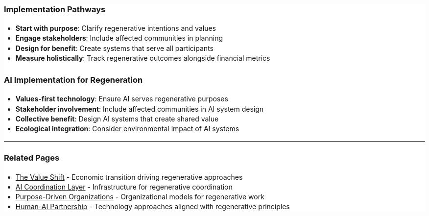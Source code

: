 ### Implementation Pathways

- **Start with purpose**: Clarify regenerative intentions and values
- **Engage stakeholders**: Include affected communities in planning
- **Design for benefit**: Create systems that serve all participants
- **Measure holistically**: Track regenerative outcomes alongside financial metrics

### AI Implementation for Regeneration

- **Values-first technology**: Ensure AI serves regenerative purposes
- **Stakeholder involvement**: Include affected communities in AI system design
- **Collective benefit**: Design AI systems that create shared value
- **Ecological integration**: Consider environmental impact of AI systems

---

### Related Pages
- [The Value Shift](/docs/transformation/value-shift) - Economic transition driving regenerative approaches
- [AI Coordination Layer](/docs/approach/ai-coordination-layer) - Infrastructure for regenerative coordination
- [Purpose-Driven Organizations](/docs/approach/purpose-driven-organizations) - Organizational models for regenerative work
- [Human-AI Partnership](/docs/approach/human-ai-partnership) - Technology approaches aligned with regenerative principles 